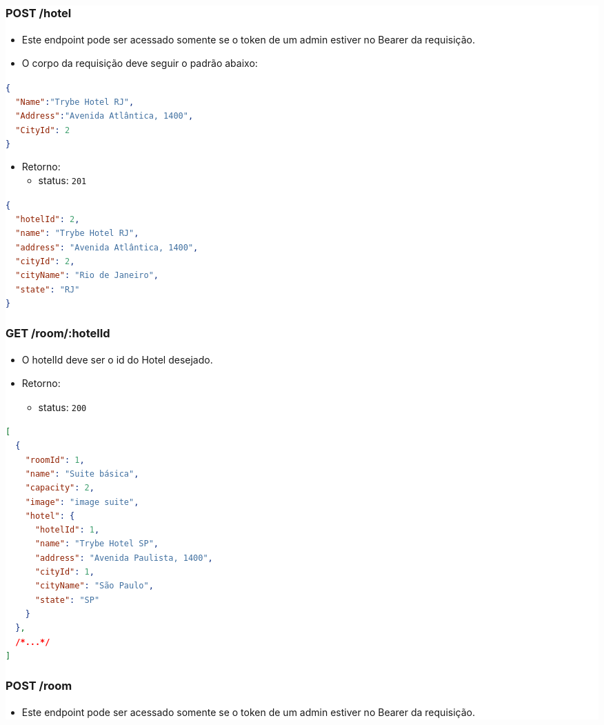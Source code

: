 ### POST /hotel
- Este endpoint pode ser acessado somente se o token de um admin estiver no Bearer da requisição.

- O corpo da requisição deve seguir o padrão abaixo:
```json
{
  "Name":"Trybe Hotel RJ",
  "Address":"Avenida Atlântica, 1400",
  "CityId": 2
}
```

- Retorno:
  - status: `201`
```json
{
  "hotelId": 2,
  "name": "Trybe Hotel RJ",
  "address": "Avenida Atlântica, 1400",
  "cityId": 2,
  "cityName": "Rio de Janeiro",
  "state": "RJ"
}
```

### GET /room/:hotelId
- O hotelId deve ser o id do Hotel desejado.

- Retorno:
  - status: `200`
```json
[
  {
    "roomId": 1,
    "name": "Suite básica",
    "capacity": 2,
    "image": "image suite",
    "hotel": {
      "hotelId": 1,
      "name": "Trybe Hotel SP",
      "address": "Avenida Paulista, 1400",
      "cityId": 1,
      "cityName": "São Paulo",
      "state": "SP"
    }
  },
  /*...*/
]
```

### POST /room
- Este endpoint pode ser acessado somente se o token de um admin estiver no Bearer da requisição.

